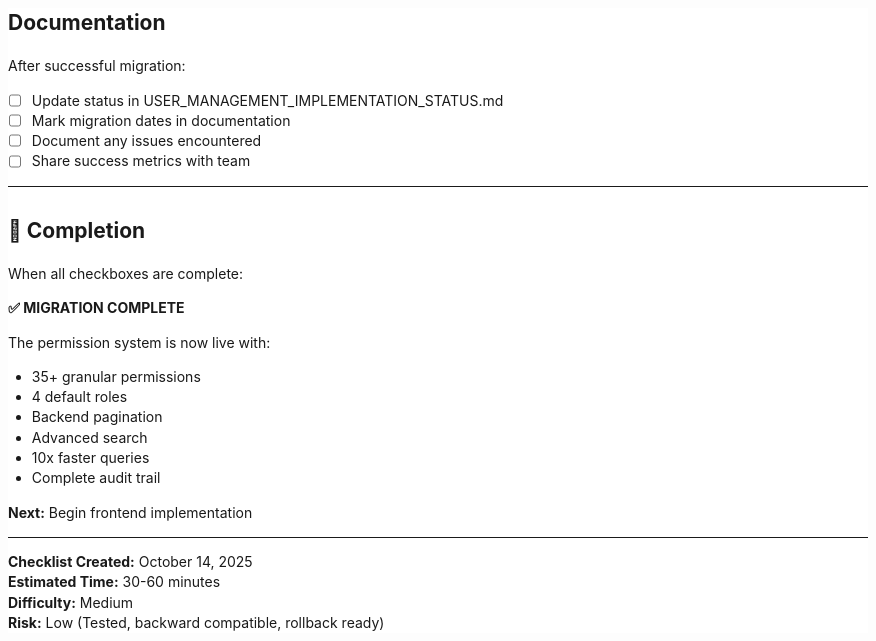 
## Documentation

After successful migration:
- [ ] Update status in USER_MANAGEMENT_IMPLEMENTATION_STATUS.md
- [ ] Mark migration dates in documentation
- [ ] Document any issues encountered
- [ ] Share success metrics with team

---

## 🎉 Completion

When all checkboxes are complete:

**✅ MIGRATION COMPLETE**

The permission system is now live with:
- 35+ granular permissions
- 4 default roles
- Backend pagination
- Advanced search
- 10x faster queries
- Complete audit trail

**Next:** Begin frontend implementation

---

**Checklist Created:** October 14, 2025  
**Estimated Time:** 30-60 minutes  
**Difficulty:** Medium  
**Risk:** Low (Tested, backward compatible, rollback ready)
